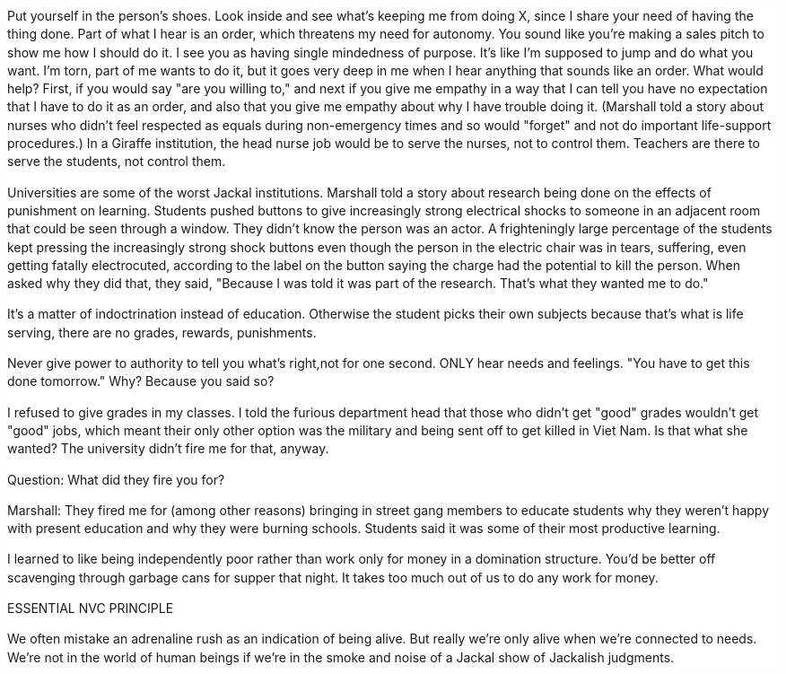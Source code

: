 Put yourself in the person’s shoes. Look inside and see what’s keeping me from
doing X, since I share your need of having the thing done. Part of what I hear
is an order, which threatens my need for autonomy. You sound like you’re making
a sales pitch to show me how I should do it. I see you as having single
mindedness of purpose. It’s like I’m supposed to jump and do what you want. I’m
torn, part of me wants to do it, but it goes very deep in me when I hear
anything that sounds like an order. What would help? First, if you would say
"are you willing to," and next if you give me empathy in a way that I can tell
you have no expectation that I have to do it as an order, and also that you give
me empathy about why I have trouble doing it. (Marshall told a story about
nurses who didn’t feel respected as equals during non-emergency times and so
would "forget" and not do important life-support procedures.) In a Giraffe
institution, the head nurse job would be to serve the nurses, not to control
them. Teachers are there to serve the students, not control them.

Universities are some of the worst Jackal institutions. Marshall told a story
about research being done on the effects of punishment on learning. Students
pushed buttons to give increasingly strong electrical shocks to someone in an
adjacent room that could be seen through a window. They didn’t know the person
was an actor. A frighteningly large percentage of the students kept pressing the
increasingly strong shock buttons even though the person in the electric chair
was in tears, suffering, even getting fatally electrocuted, according to the
label on the button saying the charge had the potential to kill the person. When
asked why they did that, they said, "Because I was told it was part of the
research. That’s what they wanted me to do."

It’s a matter of indoctrination instead of education. Otherwise the student
picks their own subjects because that’s what is life serving, there are no
grades, rewards, punishments.

Never give power to authority to tell you what’s right,not for one second. ONLY
hear needs and feelings. "You have to get this done tomorrow." Why? Because you
said so?

I refused to give grades in my classes. I told the furious department head that
those who didn’t get "good" grades wouldn’t get "good" jobs, which meant their
only other option was the military and being sent off to get killed in Viet Nam.
Is that what she wanted? The university didn’t fire me for that, anyway.

Question: What did they fire you for?

Marshall: They fired me for (among other reasons) bringing in street gang
members to educate students why they weren’t happy with present education and
why they were burning schools. Students said it was some of their most
productive learning.

I learned to like being independently poor rather than work only for money in a
domination structure. You’d be better off scavenging through garbage cans for
supper that night. It takes too much out of us to do any work for money.

ESSENTIAL NVC PRINCIPLE

We often mistake an adrenaline rush as an indication of being alive. But really
we’re only alive when we’re connected to needs. We’re not in the world of human
beings if we’re in the smoke and noise of a Jackal show of Jackalish judgments.
